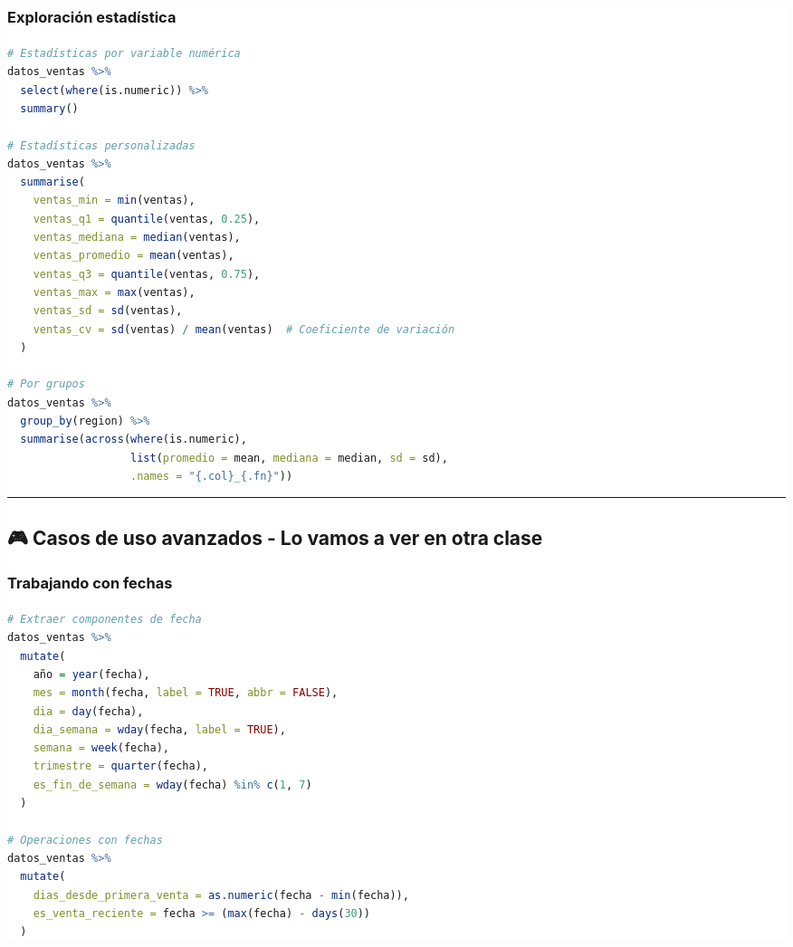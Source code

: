 ### Exploración estadística

```r
# Estadísticas por variable numérica
datos_ventas %>%
  select(where(is.numeric)) %>%
  summary()

# Estadísticas personalizadas
datos_ventas %>%
  summarise(
    ventas_min = min(ventas),
    ventas_q1 = quantile(ventas, 0.25),
    ventas_mediana = median(ventas),
    ventas_promedio = mean(ventas),
    ventas_q3 = quantile(ventas, 0.75),
    ventas_max = max(ventas),
    ventas_sd = sd(ventas),
    ventas_cv = sd(ventas) / mean(ventas)  # Coeficiente de variación
  )

# Por grupos
datos_ventas %>%
  group_by(region) %>%
  summarise(across(where(is.numeric), 
                   list(promedio = mean, mediana = median, sd = sd),
                   .names = "{.col}_{.fn}"))
```

---

## 🎮 Casos de uso avanzados - Lo vamos a ver en otra clase 

### Trabajando con fechas

```r
# Extraer componentes de fecha
datos_ventas %>%
  mutate(
    año = year(fecha),
    mes = month(fecha, label = TRUE, abbr = FALSE),
    dia = day(fecha),
    dia_semana = wday(fecha, label = TRUE),
    semana = week(fecha),
    trimestre = quarter(fecha),
    es_fin_de_semana = wday(fecha) %in% c(1, 7)
  )

# Operaciones con fechas
datos_ventas %>%
  mutate(
    dias_desde_primera_venta = as.numeric(fecha - min(fecha)),
    es_venta_reciente = fecha >= (max(fecha) - days(30))
  )
```
